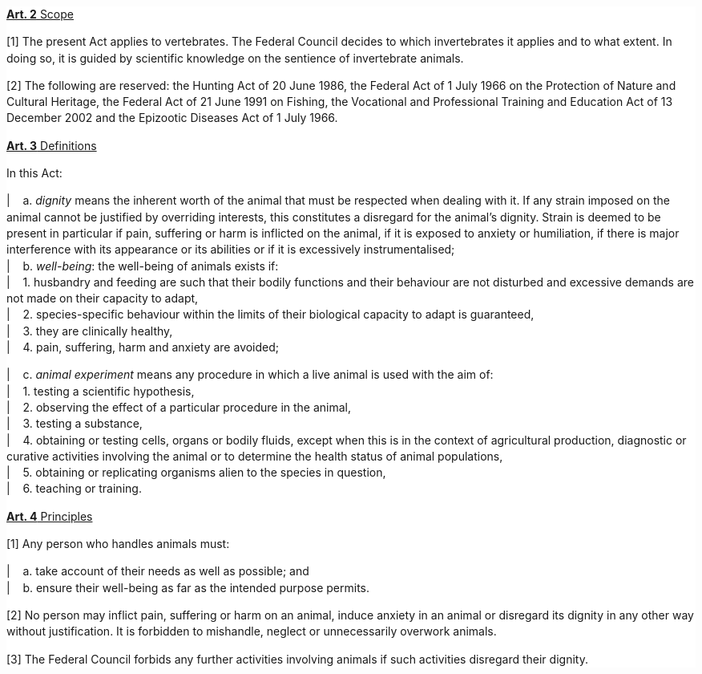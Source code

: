 [**Art. 2** Scope](https://www.fedlex.admin.ch/eli/cc/2008/414/en#art_2) 

[1] The present Act applies to vertebrates. The Federal Council decides to which invertebrates it applies and to what extent. In doing so, it is guided by scientific knowledge on the sentience of invertebrate animals.

[2] The following are reserved: the Hunting Act of 20 June 1986, the Federal Act of 1 July 1966 on the Protection of Nature and Cultural Heritage, the Federal Act of 21 June 1991 on Fishing, the Vocational and Professional Training and Education Act of 13 December 2002 and the Epizootic Diseases Act of 1 July 1966.

[**Art. 3** Definitions](https://www.fedlex.admin.ch/eli/cc/2008/414/en#art_3) 

In this Act:


|    a. *dignity* means the inherent worth of the animal that must be respected when dealing with it. If any strain imposed on the animal cannot be justified by overriding interests, this constitutes a disregard for the animal’s dignity. Strain is deemed to be present in particular if pain, suffering or harm is inflicted on the animal, if it is exposed to anxiety or humiliation, if there is major interference with its appearance or its abilities or if it is excessively instrumentalised;  
|    b. *well-being*: the well-being of animals exists if:  
|    1. husbandry and feeding are such that their bodily functions and their behaviour are not disturbed and excessive demands are not made on their capacity to adapt,  
|    2. species-specific behaviour within the limits of their biological capacity to adapt is guaranteed,  
|    3. they are clinically healthy,  
|    4. pain, suffering, harm and anxiety are avoided;


|    c. *animal experiment* means any procedure in which a live animal is used with the aim of:  
|    1. testing a scientific hypothesis,  
|    2. observing the effect of a particular procedure in the animal,  
|    3. testing a substance,  
|    4.  obtaining or testing cells, organs or bodily fluids, except when this is in the context of agricultural production, diagnostic or curative activities involving the animal or to determine the health status of animal populations,  
|    5. obtaining or replicating organisms alien to the species in question,  
|    6. teaching or training.



[**Art. 4** Principles](https://www.fedlex.admin.ch/eli/cc/2008/414/en#art_4) 

[1] Any person who handles animals must:


|    a. take account of their needs as well as possible; and  
|    b. ensure their well-being as far as the intended purpose permits.

[2] No person may inflict pain, suffering or harm on an animal, induce anxiety in an animal or disregard its dignity in any other way without justification. It is forbidden to mishandle, neglect or unnecessarily overwork animals.

[3] The Federal Council forbids any further activities involving animals if such activities disregard their dignity.
